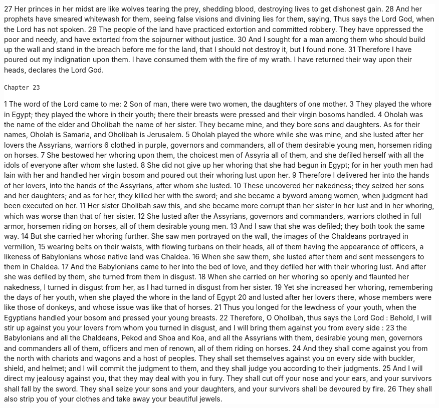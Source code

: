27	Her princes in her midst are like wolves tearing the prey, shedding blood, destroying lives to get dishonest gain.
28	And her prophets have smeared whitewash for them, seeing false visions and divining lies for them, saying, Thus says the Lord God, when the Lord has not spoken.
29	The people of the land have practiced extortion and committed robbery. They have oppressed the poor and needy, and have extorted from the sojourner without justice.
30	And I sought for a man among them who should build up the wall and stand in the breach before me for the land, that I should not destroy it, but I found none.
31	Therefore I have poured out my indignation upon them. I have consumed them with the fire of my wrath. I have returned their way upon their heads, declares the Lord God.

	Chapter 23

1	The word of the Lord came to me:
2	Son of man, there were two women, the daughters of one mother.
3	They played the whore in Egypt; they played the whore in their youth; there their breasts were pressed and their virgin bosoms handled.
4	Oholah was the name of the elder and Oholibah the name of her sister. They became mine, and they bore sons and daughters. As for their names, Oholah is Samaria, and Oholibah is Jerusalem.
5	Oholah played the whore while she was mine, and she lusted after her lovers the Assyrians, warriors
6	clothed in purple, governors and commanders, all of them desirable young men, horsemen riding on horses.
7	She bestowed her whoring upon them, the choicest men of Assyria all of them, and she defiled herself with all the idols of everyone after whom she lusted.
8	She did not give up her whoring that she had begun in Egypt; for in her youth men had lain with her and handled her virgin bosom and poured out their whoring lust upon her.
9	Therefore I delivered her into the hands of her lovers, into the hands of the Assyrians, after whom she lusted.
10	These uncovered her nakedness; they seized her sons and her daughters; and as for her, they killed her with the sword; and she became a byword among women, when judgment had been executed on her.
11	Her sister Oholibah saw this, and she became more corrupt than her sister in her lust and in her whoring, which was worse than that of her sister.
12	She lusted after the Assyrians, governors and commanders, warriors clothed in full armor, horsemen riding on horses, all of them desirable young men.
13	And I saw that she was defiled; they both took the same way.
14	But she carried her whoring further. She saw men portrayed on the wall, the images of the Chaldeans portrayed in vermilion,
15	wearing belts on their waists, with flowing turbans on their heads, all of them having the appearance of officers, a likeness of Babylonians whose native land was Chaldea.
16	When she saw them, she lusted after them and sent messengers to them in Chaldea.
17	And the Babylonians came to her into the bed of love, and they defiled her with their whoring lust. And after she was defiled by them, she turned from them in disgust.
18	When she carried on her whoring so openly and flaunted her nakedness, I turned in disgust from her, as I had turned in disgust from her sister.
19	Yet she increased her whoring, remembering the days of her youth, when she played the whore in the land of Egypt
20	and lusted after her lovers there, whose members were like those of donkeys, and whose issue was like that of horses.
21	Thus you longed for the lewdness of your youth, when the Egyptians handled your bosom and pressed your young breasts.
22	Therefore, O Oholibah, thus says the Lord God : Behold, I will stir up against you your lovers from whom you turned in disgust, and I will bring them against you from every side :
23	the Babylonians and all the Chaldeans, Pekod and Shoa and Koa, and all the Assyrians with them, desirable young men, governors and commanders all of them, officers and men of renown, all of them riding on horses.
24	And they shall come against you from the north with chariots and wagons and a host of peoples. They shall set themselves against you on every side with buckler, shield, and helmet; and I will commit the judgment to them, and they shall judge you according to their judgments.
25	And I will direct my jealousy against you, that they may deal with you in fury. They shall cut off your nose and your ears, and your survivors shall fall by the sword. They shall seize your sons and your daughters, and your survivors shall be devoured by fire.
26	They shall also strip you of your clothes and take away your beautiful jewels.